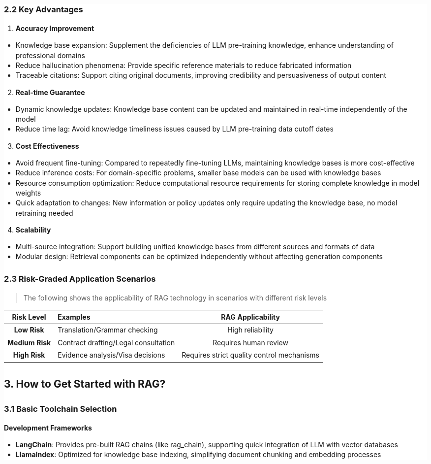 ### 2.2 Key Advantages

1. **Accuracy Improvement**
- Knowledge base expansion: Supplement the deficiencies of LLM pre-training knowledge, enhance understanding of professional domains
- Reduce hallucination phenomena: Provide specific reference materials to reduce fabricated information
- Traceable citations: Support citing original documents, improving credibility and persuasiveness of output content

2. **Real-time Guarantee**
- Dynamic knowledge updates: Knowledge base content can be updated and maintained in real-time independently of the model
- Reduce time lag: Avoid knowledge timeliness issues caused by LLM pre-training data cutoff dates

3. **Cost Effectiveness**
- Avoid frequent fine-tuning: Compared to repeatedly fine-tuning LLMs, maintaining knowledge bases is more cost-effective
- Reduce inference costs: For domain-specific problems, smaller base models can be used with knowledge bases
- Resource consumption optimization: Reduce computational resource requirements for storing complete knowledge in model weights
- Quick adaptation to changes: New information or policy updates only require updating the knowledge base, no model retraining needed

4. **Scalability**
- Multi-source integration: Support building unified knowledge bases from different sources and formats of data
- Modular design: Retrieval components can be optimized independently without affecting generation components

### 2.3 Risk-Graded Application Scenarios

> The following shows the applicability of RAG technology in scenarios with different risk levels

| Risk Level | Examples | RAG Applicability |
|:--------:|:------------------------------|:--------------------------:|
| **Low Risk** | Translation/Grammar checking | High reliability |
| **Medium Risk** | Contract drafting/Legal consultation | Requires human review |
| **High Risk** | Evidence analysis/Visa decisions | Requires strict quality control mechanisms |

## 3. How to Get Started with RAG?

### 3.1 Basic Toolchain Selection

**Development Frameworks**
- **LangChain**: Provides pre-built RAG chains (like rag_chain), supporting quick integration of LLM with vector databases
- **LlamaIndex**: Optimized for knowledge base indexing, simplifying document chunking and embedding processes

